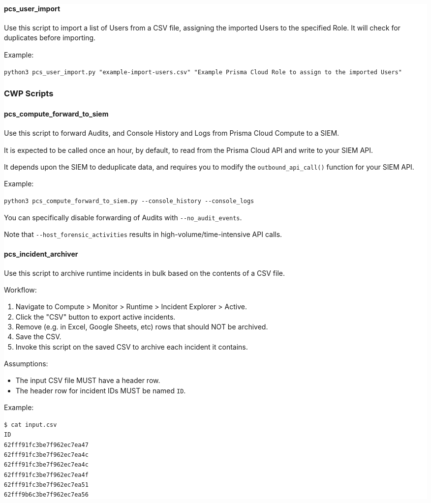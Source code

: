 
#### pcs_user_import

Use this script to import a list of Users from a CSV file, assigning the imported Users to the specified Role.
It will check for duplicates before importing.

Example:

```
python3 pcs_user_import.py "example-import-users.csv" "Example Prisma Cloud Role to assign to the imported Users"
```


### CWP Scripts


#### pcs_compute_forward_to_siem

Use this script to forward Audits, and Console History and Logs from Prisma Cloud Compute to a SIEM.

It is expected to be called once an hour, by default, to read from the Prisma Cloud API and write to your SIEM API.

It depends upon the SIEM to deduplicate data, and requires you to modify the `outbound_api_call()` function for your SIEM API.

Example:

```
python3 pcs_compute_forward_to_siem.py --console_history --console_logs
```

You can specifically disable forwarding of Audits with `--no_audit_events`.

Note that `--host_forensic_activities` results in high-volume/time-intensive API calls.

#### pcs_incident_archiver

Use this script to archive runtime incidents in bulk based on the contents of a CSV file.

Workflow:

1. Navigate to Compute > Monitor > Runtime > Incident Explorer > Active.
1. Click the "CSV" button to export active incidents.
1. Remove (e.g. in Excel, Google Sheets, etc) rows that should NOT be archived.
1. Save the CSV.
1. Invoke this script on the saved CSV to archive each incident it contains.

Assumptions:

- The input CSV file MUST have a header row.
- The header row for incident IDs MUST be named `ID`.

Example:

```
$ cat input.csv
ID
62fff91fc3be7f962ec7ea47
62fff91fc3be7f962ec7ea4c
62fff91fc3be7f962ec7ea4c
62fff91fc3be7f962ec7ea4f
62fff91fc3be7f962ec7ea51
62fff9b6c3be7f962ec7ea56
```
